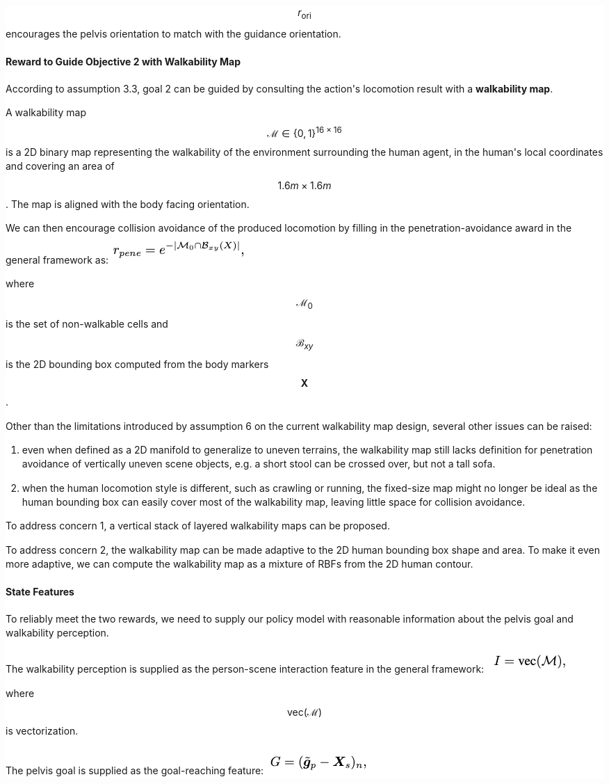 $$r_\text{ori}$$ encourages the pelvis orientation to match with the guidance orientation.

#### Reward to Guide Objective 2 with Walkability Map
According to assumption 3.3, goal 2 can be guided by consulting the action's locomotion result with a **walkability map**.

A walkability map $$\mathcal{M} \in \{0,1\}^{16 \times 16}$$ is a 2D binary map representing the walkability of the environment surrounding the human agent, in the human's local coordinates and covering an area of $$1.6m \times 1.6m$$. The map is aligned with the body facing orientation.

We can then encourage collision avoidance of the produced locomotion by filling in the penetration-avoidance award in the general framework as:
![](attachment/3810a55ff69f474dc842098448ef6404.png)

where $$\mathcal{M}_0$$ is the set of non-walkable cells and $$\mathcal{B}_{xy}$$ is the 2D bounding box computed from the body markers $$\mathbf{X}$$.

<div markdown="1" class="bordered-block">
Other than the limitations introduced by assumption 6 on the current walkability map design, several other issues can be raised:

1. even when defined as a 2D manifold to generalize to uneven terrains, the walkability map still lacks definition for penetration avoidance of vertically uneven scene objects, e.g. a short stool can be crossed over, but not a tall sofa.

2. when the human locomotion style is different, such as crawling or running, the fixed-size map might no longer be ideal as the human bounding box can easily cover most of the walkability map, leaving little space for collision avoidance.

To address concern 1, a vertical stack of layered walkability maps can be proposed.

To address concern 2, the walkability map can be made adaptive to the 2D human bounding box shape and area. To make it even more adaptive, we can compute the walkability map as a mixture of RBFs from the 2D human contour.
</div>

#### State Features
To reliably meet the two rewards, we need to supply our policy model with reasonable information about the pelvis goal and walkability perception.

The walkability perception is supplied as the person-scene interaction feature in the general framework:
![](attachment/e2a3f6483ba2820b42095a97c0bfb8f0.png)

where $$\text{vec}(\mathcal{M})$$ is vectorization.

The pelvis goal is supplied as the goal-reaching feature:
![](attachment/0c27cac931a7cb776664a79ab35aa05b.png)
